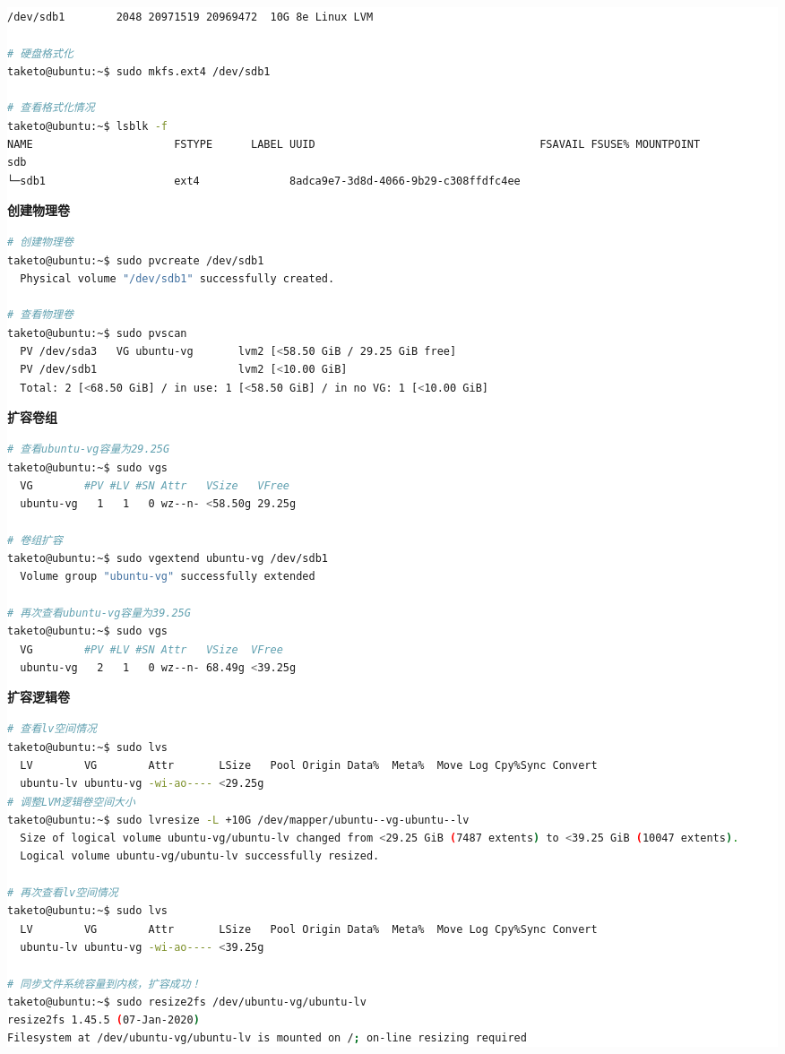 ```sh
/dev/sdb1        2048 20971519 20969472  10G 8e Linux LVM

# 硬盘格式化
taketo@ubuntu:~$ sudo mkfs.ext4 /dev/sdb1

# 查看格式化情况
taketo@ubuntu:~$ lsblk -f
NAME                      FSTYPE      LABEL UUID                                   FSAVAIL FSUSE% MOUNTPOINT
sdb                                                                                               
└─sdb1                    ext4              8adca9e7-3d8d-4066-9b29-c308ffdfc4ee      
```

**创建物理卷**

```sh
# 创建物理卷
taketo@ubuntu:~$ sudo pvcreate /dev/sdb1 
  Physical volume "/dev/sdb1" successfully created.
  
# 查看物理卷
taketo@ubuntu:~$ sudo pvscan
  PV /dev/sda3   VG ubuntu-vg       lvm2 [<58.50 GiB / 29.25 GiB free]
  PV /dev/sdb1                      lvm2 [<10.00 GiB]
  Total: 2 [<68.50 GiB] / in use: 1 [<58.50 GiB] / in no VG: 1 [<10.00 GiB]
```

**扩容卷组**

```sh
# 查看ubuntu-vg容量为29.25G
taketo@ubuntu:~$ sudo vgs
  VG        #PV #LV #SN Attr   VSize   VFree 
  ubuntu-vg   1   1   0 wz--n- <58.50g 29.25g

# 卷组扩容
taketo@ubuntu:~$ sudo vgextend ubuntu-vg /dev/sdb1
  Volume group "ubuntu-vg" successfully extended

# 再次查看ubuntu-vg容量为39.25G
taketo@ubuntu:~$ sudo vgs
  VG        #PV #LV #SN Attr   VSize  VFree  
  ubuntu-vg   2   1   0 wz--n- 68.49g <39.25g
```

**扩容逻辑卷**

```sh
# 查看lv空间情况
taketo@ubuntu:~$ sudo lvs
  LV        VG        Attr       LSize   Pool Origin Data%  Meta%  Move Log Cpy%Sync Convert
  ubuntu-lv ubuntu-vg -wi-ao---- <29.25g     
# 调整LVM逻辑卷空间大小
taketo@ubuntu:~$ sudo lvresize -L +10G /dev/mapper/ubuntu--vg-ubuntu--lv
  Size of logical volume ubuntu-vg/ubuntu-lv changed from <29.25 GiB (7487 extents) to <39.25 GiB (10047 extents).
  Logical volume ubuntu-vg/ubuntu-lv successfully resized.

# 再次查看lv空间情况
taketo@ubuntu:~$ sudo lvs
  LV        VG        Attr       LSize   Pool Origin Data%  Meta%  Move Log Cpy%Sync Convert
  ubuntu-lv ubuntu-vg -wi-ao---- <39.25g         

# 同步文件系统容量到内核，扩容成功！
taketo@ubuntu:~$ sudo resize2fs /dev/ubuntu-vg/ubuntu-lv 
resize2fs 1.45.5 (07-Jan-2020)
Filesystem at /dev/ubuntu-vg/ubuntu-lv is mounted on /; on-line resizing required
```